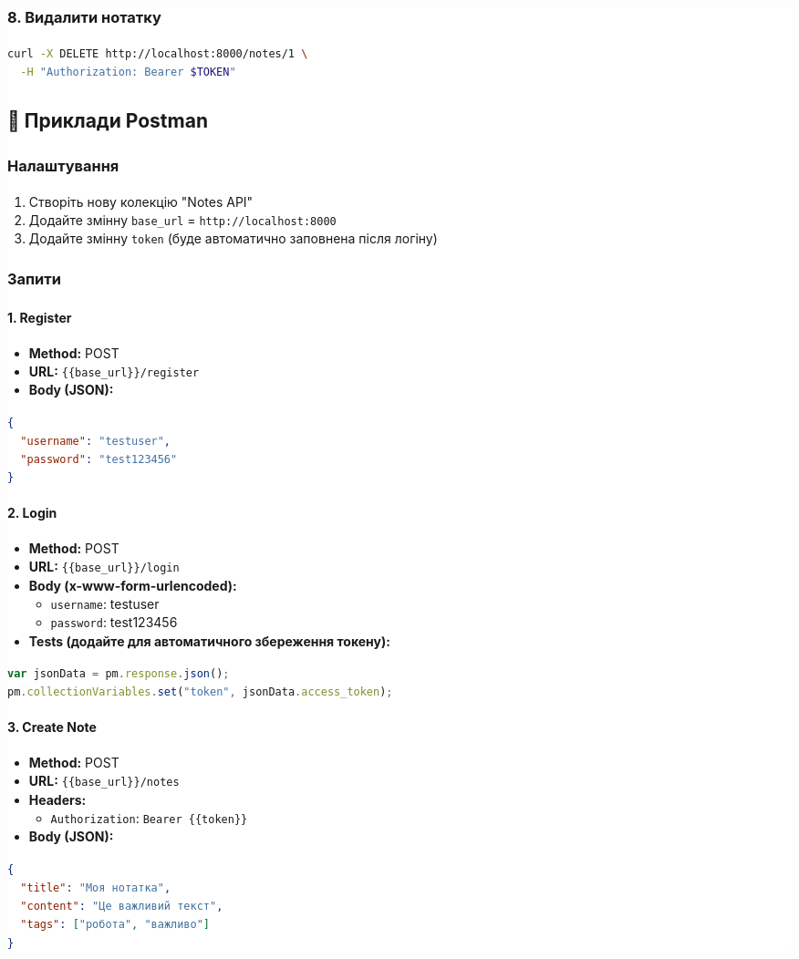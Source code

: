 ### 8. Видалити нотатку
```bash
curl -X DELETE http://localhost:8000/notes/1 \
  -H "Authorization: Bearer $TOKEN"
```

## 📮 Приклади Postman

### Налаштування

1. Створіть нову колекцію "Notes API"
2. Додайте змінну `base_url` = `http://localhost:8000`
3. Додайте змінну `token` (буде автоматично заповнена після логіну)

### Запити

#### 1. Register
- **Method:** POST
- **URL:** `{{base_url}}/register`
- **Body (JSON):**
```json
{
  "username": "testuser",
  "password": "test123456"
}
```

#### 2. Login
- **Method:** POST
- **URL:** `{{base_url}}/login`
- **Body (x-www-form-urlencoded):**
  - `username`: testuser
  - `password`: test123456
- **Tests (додайте для автоматичного збереження токену):**
```javascript
var jsonData = pm.response.json();
pm.collectionVariables.set("token", jsonData.access_token);
```

#### 3. Create Note
- **Method:** POST
- **URL:** `{{base_url}}/notes`
- **Headers:**
  - `Authorization`: `Bearer {{token}}`
- **Body (JSON):**
```json
{
  "title": "Моя нотатка",
  "content": "Це важливий текст",
  "tags": ["робота", "важливо"]
}
```
